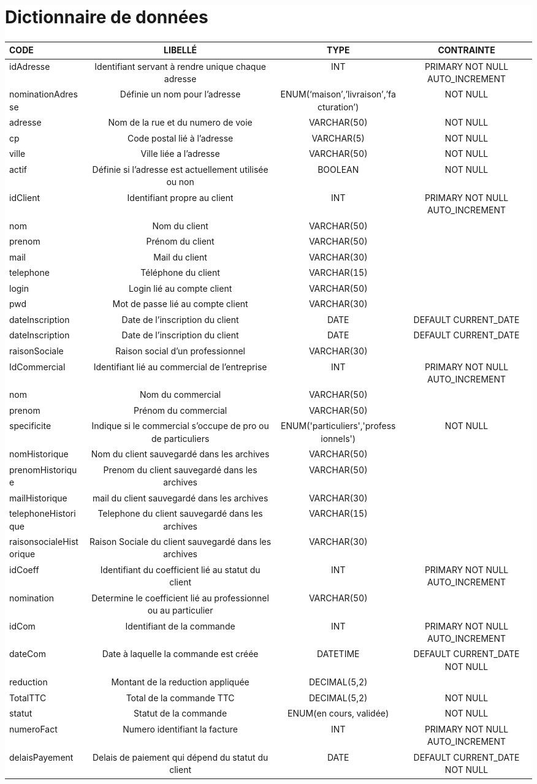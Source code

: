 # Dictionnaire de données


| CODE  |  LIBELLÉ  |  TYPE  | CONTRAINTE  | 
| :--------------- |:---------------:| :---------------:|:---------------:| 
| idAdresse | Identifiant servant à rendre unique chaque adresse  | INT  |   PRIMARY NOT NULL AUTO_INCREMENT |  
| nominationAdresse  | Définie un nom pour l’adresse  | ENUM(‘maison’,’livraison’,’facturation’)  |NOT NULL  |   
| adresse | Nom de la rue et du numero de voie  | VARCHAR(50) | NOT NULL  |   
| cp | Code postal lié à l’adresse  | VARCHAR(5)  | NOT NULL  |  
| ville |  Ville liée a l’adresse | VARCHAR(50) | NOT NULL |   
| actif | Définie si l’adresse est actuellement utilisée ou non  | BOOLEAN  | NOT NULL |   
| idClient | Identifiant propre au client  | INT | PRIMARY NOT NULL AUTO_INCREMENT |  
| nom  | Nom du client  | VARCHAR(50)  | |   
| prenom | Prénom du client | VARCHAR(50) |      |   
| mail  | Mail du client | VARCHAR(30) | |  
| telephone | Téléphone du client | VARCHAR(15) |  |   
| login | Login lié au compte client | VARCHAR(50) | |   
| pwd | Mot de passe lié au compte client | VARCHAR(30) | |  
| dateInscription  | Date de l’inscription du client  | DATE |DEFAULT CURRENT_DATE  |   
| dateInscription| Date de l’inscription du client| DATE|   DEFAULT CURRENT_DATE|   
| raisonSociale| Raison social d’un professionnel|   VARCHAR(30)|   |   
| IdCommercial| Identifiant lié au commercial de l’entreprise|   INT|   PRIMARY NOT NULL AUTO_INCREMENT|   
| nom | Nom du commercial|   VARCHAR(50)|   |   
| prenom| Prénom du commercial| VARCHAR(50)| | 
| specificite| Indique si le commercial s’occupe de pro ou de particuliers| ENUM('particuliers','professionnels')| NOT NULL| 
| nomHistorique| Nom du client sauvegardé dans les archives| VARCHAR(50)| | 
| prenomHistorique| Prenom du client sauvegardé dans les archives| VARCHAR(50)| | 
| mailHistorique| mail du client sauvegardé dans les archives| VARCHAR(30)| | 
| telephoneHistorique| Telephone du client sauvegardé dans les archives| VARCHAR(15)| | 
| raisonsocialeHistorique| Raison Sociale du client sauvegardé dans les archives| VARCHAR(30)| | 
| idCoeff| Identifiant du coefficient lié au statut du client| INT| PRIMARY NOT NULL AUTO_INCREMENT| 
| nomination| Determine le coefficient lié au professionnel ou au particulier| VARCHAR(50)| | 
| idCom| Identifiant de la commande| INT| PRIMARY NOT NULL AUTO_INCREMENT| 
| dateCom| Date à laquelle la commande est créée| DATETIME| DEFAULT CURRENT_DATE NOT NULL| 
| reduction| Montant de la reduction appliquée| DECIMAL(5,2)| | 
| TotalTTC| Total de la commande TTC| DECIMAL(5,2)| NOT NULL| 
| statut| Statut de la commande | ENUM(en cours, validée)| NOT NULL| 
| numeroFact| Numero identifiant la facture| INT| PRIMARY NOT NULL AUTO_INCREMENT| 
| delaisPayement| Delais de paiement qui dépend du statut du client| DATE| DEFAULT CURRENT_DATE NOT NULL| 